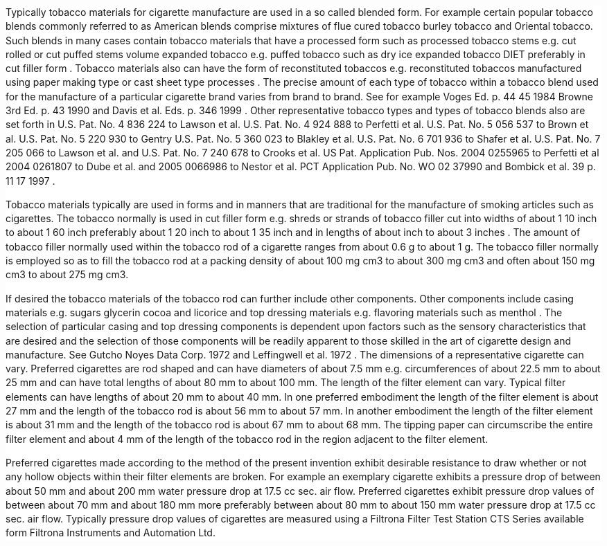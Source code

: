 Typically tobacco materials for cigarette manufacture are used in a so called blended form. For example certain popular tobacco blends commonly referred to as American blends comprise mixtures of flue cured tobacco burley tobacco and Oriental tobacco. Such blends in many cases contain tobacco materials that have a processed form such as processed tobacco stems e.g. cut rolled or cut puffed stems volume expanded tobacco e.g. puffed tobacco such as dry ice expanded tobacco DIET preferably in cut filler form . Tobacco materials also can have the form of reconstituted tobaccos e.g. reconstituted tobaccos manufactured using paper making type or cast sheet type processes . The precise amount of each type of tobacco within a tobacco blend used for the manufacture of a particular cigarette brand varies from brand to brand. See for example Voges Ed. p. 44 45 1984 Browne 3rd Ed. p. 43 1990 and Davis et al. Eds. p. 346 1999 . Other representative tobacco types and types of tobacco blends also are set forth in U.S. Pat. No. 4 836 224 to Lawson et al. U.S. Pat. No. 4 924 888 to Perfetti et al. U.S. Pat. No. 5 056 537 to Brown et al. U.S. Pat. No. 5 220 930 to Gentry U.S. Pat. No. 5 360 023 to Blakley et al. U.S. Pat. No. 6 701 936 to Shafer et al. U.S. Pat. No. 7 205 066 to Lawson et al. and U.S. Pat. No. 7 240 678 to Crooks et al. US Pat. Application Pub. Nos. 2004 0255965 to Perfetti et al 2004 0261807 to Dube et al. and 2005 0066986 to Nestor et al. PCT Application Pub. No. WO 02 37990 and Bombick et al. 39 p. 11 17 1997 .

Tobacco materials typically are used in forms and in manners that are traditional for the manufacture of smoking articles such as cigarettes. The tobacco normally is used in cut filler form e.g. shreds or strands of tobacco filler cut into widths of about 1 10 inch to about 1 60 inch preferably about 1 20 inch to about 1 35 inch and in lengths of about inch to about 3 inches . The amount of tobacco filler normally used within the tobacco rod of a cigarette ranges from about 0.6 g to about 1 g. The tobacco filler normally is employed so as to fill the tobacco rod at a packing density of about 100 mg cm3 to about 300 mg cm3 and often about 150 mg cm3 to about 275 mg cm3.

If desired the tobacco materials of the tobacco rod can further include other components. Other components include casing materials e.g. sugars glycerin cocoa and licorice and top dressing materials e.g. flavoring materials such as menthol . The selection of particular casing and top dressing components is dependent upon factors such as the sensory characteristics that are desired and the selection of those components will be readily apparent to those skilled in the art of cigarette design and manufacture. See Gutcho Noyes Data Corp. 1972 and Leffingwell et al. 1972 . The dimensions of a representative cigarette can vary. Preferred cigarettes are rod shaped and can have diameters of about 7.5 mm e.g. circumferences of about 22.5 mm to about 25 mm and can have total lengths of about 80 mm to about 100 mm. The length of the filter element can vary. Typical filter elements can have lengths of about 20 mm to about 40 mm. In one preferred embodiment the length of the filter element is about 27 mm and the length of the tobacco rod is about 56 mm to about 57 mm. In another embodiment the length of the filter element is about 31 mm and the length of the tobacco rod is about 67 mm to about 68 mm. The tipping paper can circumscribe the entire filter element and about 4 mm of the length of the tobacco rod in the region adjacent to the filter element.

Preferred cigarettes made according to the method of the present invention exhibit desirable resistance to draw whether or not any hollow objects within their filter elements are broken. For example an exemplary cigarette exhibits a pressure drop of between about 50 mm and about 200 mm water pressure drop at 17.5 cc sec. air flow. Preferred cigarettes exhibit pressure drop values of between about 70 mm and about 180 mm more preferably between about 80 mm to about 150 mm water pressure drop at 17.5 cc sec. air flow. Typically pressure drop values of cigarettes are measured using a Filtrona Filter Test Station CTS Series available form Filtrona Instruments and Automation Ltd.
